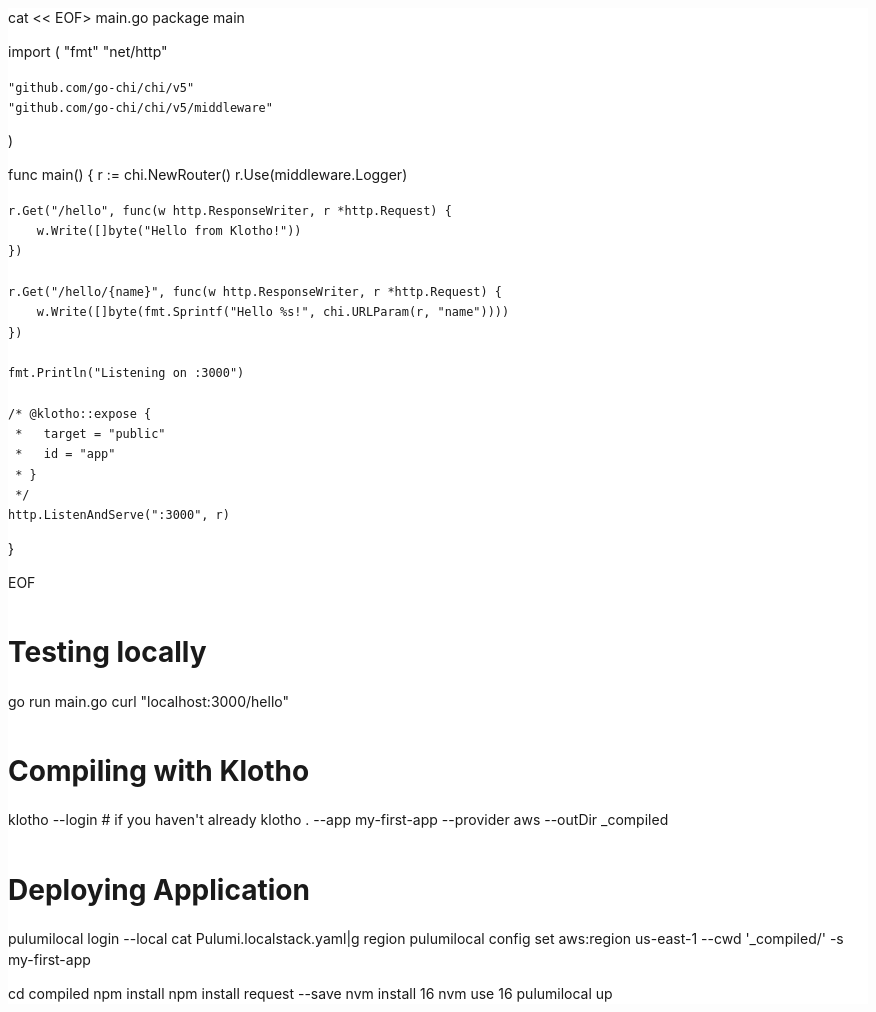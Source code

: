cat << EOF> main.go
package main

import (
    "fmt"
    "net/http"

    "github.com/go-chi/chi/v5"
    "github.com/go-chi/chi/v5/middleware"
)

func main() {
    r := chi.NewRouter()
    r.Use(middleware.Logger)

    r.Get("/hello", func(w http.ResponseWriter, r *http.Request) {
        w.Write([]byte("Hello from Klotho!"))
    })

    r.Get("/hello/{name}", func(w http.ResponseWriter, r *http.Request) {
        w.Write([]byte(fmt.Sprintf("Hello %s!", chi.URLParam(r, "name"))))
    })

    fmt.Println("Listening on :3000")

    /* @klotho::expose {
     *   target = "public"
     *   id = "app"
     * }
     */
    http.ListenAndServe(":3000", r)
}

EOF

# Testing locally
go run main.go
curl "localhost:3000/hello"

# Compiling with Klotho
klotho --login # if you haven't already
klotho . --app my-first-app --provider aws --outDir _compiled

# Deploying Application
pulumilocal login --local
cat Pulumi.localstack.yaml|g region
pulumilocal config set aws:region us-east-1 --cwd '_compiled/' -s my-first-app

cd compiled
npm install 
npm install request --save
nvm install 16
nvm use 16
pulumilocal up
